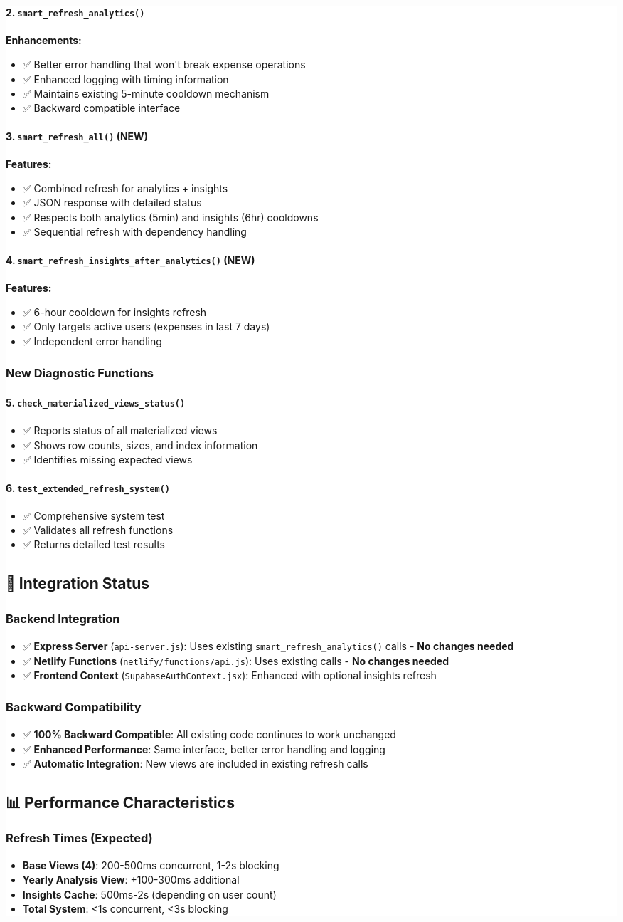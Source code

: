 #### 2. `smart_refresh_analytics()`
**Enhancements:**
- ✅ Better error handling that won't break expense operations
- ✅ Enhanced logging with timing information
- ✅ Maintains existing 5-minute cooldown mechanism
- ✅ Backward compatible interface

#### 3. `smart_refresh_all()` (NEW)
**Features:**
- ✅ Combined refresh for analytics + insights
- ✅ JSON response with detailed status
- ✅ Respects both analytics (5min) and insights (6hr) cooldowns
- ✅ Sequential refresh with dependency handling

#### 4. `smart_refresh_insights_after_analytics()` (NEW)
**Features:**
- ✅ 6-hour cooldown for insights refresh
- ✅ Only targets active users (expenses in last 7 days)
- ✅ Independent error handling

### New Diagnostic Functions

#### 5. `check_materialized_views_status()`
- ✅ Reports status of all materialized views
- ✅ Shows row counts, sizes, and index information
- ✅ Identifies missing expected views

#### 6. `test_extended_refresh_system()`
- ✅ Comprehensive system test
- ✅ Validates all refresh functions
- ✅ Returns detailed test results

## 🔧 Integration Status

### Backend Integration
- ✅ **Express Server** (`api-server.js`): Uses existing `smart_refresh_analytics()` calls - **No changes needed**
- ✅ **Netlify Functions** (`netlify/functions/api.js`): Uses existing calls - **No changes needed**  
- ✅ **Frontend Context** (`SupabaseAuthContext.jsx`): Enhanced with optional insights refresh

### Backward Compatibility
- ✅ **100% Backward Compatible**: All existing code continues to work unchanged
- ✅ **Enhanced Performance**: Same interface, better error handling and logging
- ✅ **Automatic Integration**: New views are included in existing refresh calls

## 📊 Performance Characteristics

### Refresh Times (Expected)
- **Base Views (4)**: 200-500ms concurrent, 1-2s blocking
- **Yearly Analysis View**: +100-300ms additional
- **Insights Cache**: 500ms-2s (depending on user count)
- **Total System**: <1s concurrent, <3s blocking

